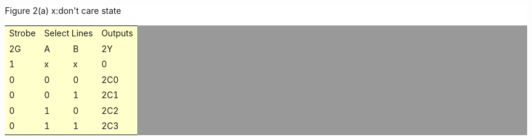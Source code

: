</table>
                             Figure 2(a)&nbsp;x:don't care state
                           
                             
                             
 <table width="50%"  border="0" cellspacing="1px" cellpadding="2" bgcolor="#999999">
                             
 <tr bgcolor="#FFFFCC">
                             <td>Strobe</td>
                             <td colspan="2">Select Lines</td>
                             <td>Outputs</td>
                             </tr>
                             
 <tr bgcolor="#FFFFCC">
                             <td>2G</td>
                             <td >A</td>
                             <td >B</td>
                             <td>2Y</td>
                             </tr>
                             
                             
 <tr bgcolor="#FFFFCC">
                             <td>1</td>
                             <td >x</td>
                             <td >x</td>
                             <td>0</td>
                             </tr>
                             
                             
 <tr bgcolor="#FFFFCC">
                             <td>0</td>
                             <td >0</td>
                             <td >0</td>
                             <td>2C0</td>
                             </tr>
                             
                             
                             
  <tr bgcolor="#FFFFCC">
                             <td>0</td>
                             <td >0</td>
                             <td >1</td>
                             <td>2C1</td>
                             </tr>
                             
  <tr bgcolor="#FFFFCC">
                             <td>0</td>
                             <td >1</td>
                             <td >0</td>
                             <td>2C2</td>
                             </tr>
                             
 <tr bgcolor="#FFFFCC">
                             <td>0</td>
                             <td >1</td>
                             <td >1</td>
                             <td>2C3</td>
                             </tr>
                             
